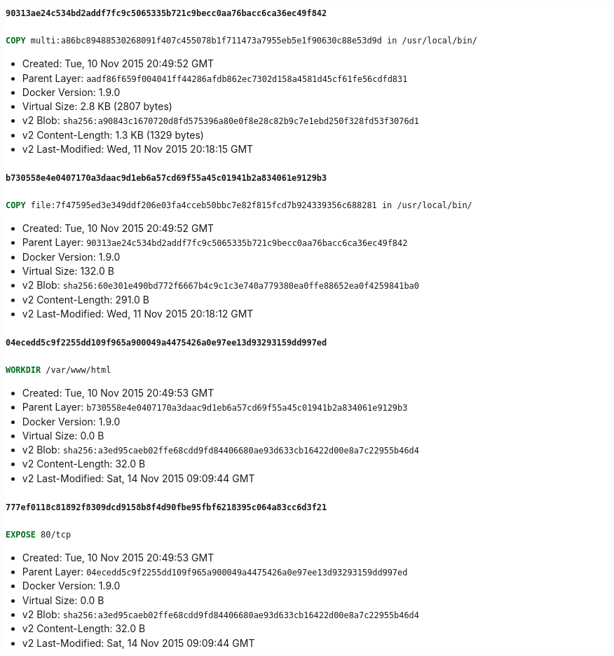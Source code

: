 #### `90313ae24c534bd2addf7fc9c5065335b721c9becc0aa76bacc6ca36ec49f842`

```dockerfile
COPY multi:a86bc89488530268091f407c455078b1f711473a7955eb5e1f90630c88e53d9d in /usr/local/bin/
```

-	Created: Tue, 10 Nov 2015 20:49:52 GMT
-	Parent Layer: `aadf86f659f004041ff44286afdb862ec7302d158a4581d45cf61fe56cdfd831`
-	Docker Version: 1.9.0
-	Virtual Size: 2.8 KB (2807 bytes)
-	v2 Blob: `sha256:a90843c1670720d8fd575396a80e0f8e28c82b9c7e1ebd250f328fd53f3076d1`
-	v2 Content-Length: 1.3 KB (1329 bytes)
-	v2 Last-Modified: Wed, 11 Nov 2015 20:18:15 GMT

#### `b730558e4e0407170a3daac9d1eb6a57cd69f55a45c01941b2a834061e9129b3`

```dockerfile
COPY file:7f47595ed3e349ddf206e03fa4cceb50bbc7e82f815fcd7b924339356c688281 in /usr/local/bin/
```

-	Created: Tue, 10 Nov 2015 20:49:52 GMT
-	Parent Layer: `90313ae24c534bd2addf7fc9c5065335b721c9becc0aa76bacc6ca36ec49f842`
-	Docker Version: 1.9.0
-	Virtual Size: 132.0 B
-	v2 Blob: `sha256:60e301e490bd772f6667b4c9c1c3e740a779380ea0ffe88652ea0f4259841ba0`
-	v2 Content-Length: 291.0 B
-	v2 Last-Modified: Wed, 11 Nov 2015 20:18:12 GMT

#### `04ecedd5c9f2255dd109f965a900049a4475426a0e97ee13d93293159dd997ed`

```dockerfile
WORKDIR /var/www/html
```

-	Created: Tue, 10 Nov 2015 20:49:53 GMT
-	Parent Layer: `b730558e4e0407170a3daac9d1eb6a57cd69f55a45c01941b2a834061e9129b3`
-	Docker Version: 1.9.0
-	Virtual Size: 0.0 B
-	v2 Blob: `sha256:a3ed95caeb02ffe68cdd9fd84406680ae93d633cb16422d00e8a7c22955b46d4`
-	v2 Content-Length: 32.0 B
-	v2 Last-Modified: Sat, 14 Nov 2015 09:09:44 GMT

#### `777ef0118c81892f8309dcd9158b8f4d90fbe95fbf6218395c064a83cc6d3f21`

```dockerfile
EXPOSE 80/tcp
```

-	Created: Tue, 10 Nov 2015 20:49:53 GMT
-	Parent Layer: `04ecedd5c9f2255dd109f965a900049a4475426a0e97ee13d93293159dd997ed`
-	Docker Version: 1.9.0
-	Virtual Size: 0.0 B
-	v2 Blob: `sha256:a3ed95caeb02ffe68cdd9fd84406680ae93d633cb16422d00e8a7c22955b46d4`
-	v2 Content-Length: 32.0 B
-	v2 Last-Modified: Sat, 14 Nov 2015 09:09:44 GMT
